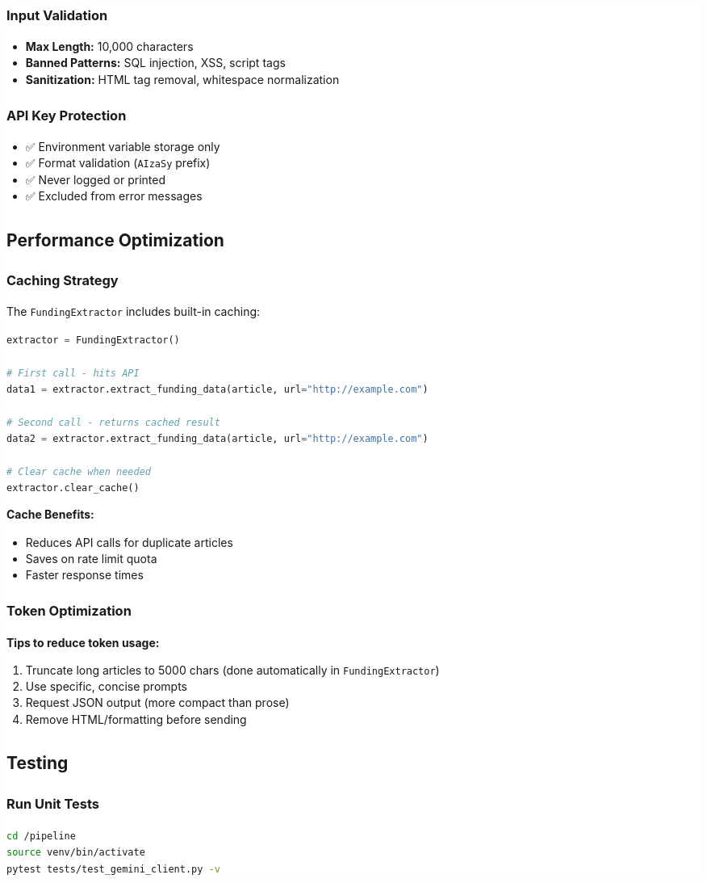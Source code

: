 ### Input Validation
- **Max Length:** 10,000 characters
- **Banned Patterns:** SQL injection, XSS, script tags
- **Sanitization:** HTML tag removal, whitespace normalization

### API Key Protection
- ✅ Environment variable storage only
- ✅ Format validation (`AIzaSy` prefix)
- ✅ Never logged or printed
- ✅ Excluded from error messages

## Performance Optimization

### Caching Strategy

The `FundingExtractor` includes built-in caching:

```python
extractor = FundingExtractor()

# First call - hits API
data1 = extractor.extract_funding_data(article, url="http://example.com")

# Second call - returns cached result
data2 = extractor.extract_funding_data(article, url="http://example.com")

# Clear cache when needed
extractor.clear_cache()
```

**Cache Benefits:**
- Reduces API calls for duplicate articles
- Saves on rate limit quota
- Faster response times

### Token Optimization

**Tips to reduce token usage:**
1. Truncate long articles to 5000 chars (done automatically in `FundingExtractor`)
2. Use specific, concise prompts
3. Request JSON output (more compact than prose)
4. Remove HTML/formatting before sending

## Testing

### Run Unit Tests

```bash
cd /pipeline
source venv/bin/activate
pytest tests/test_gemini_client.py -v
```

